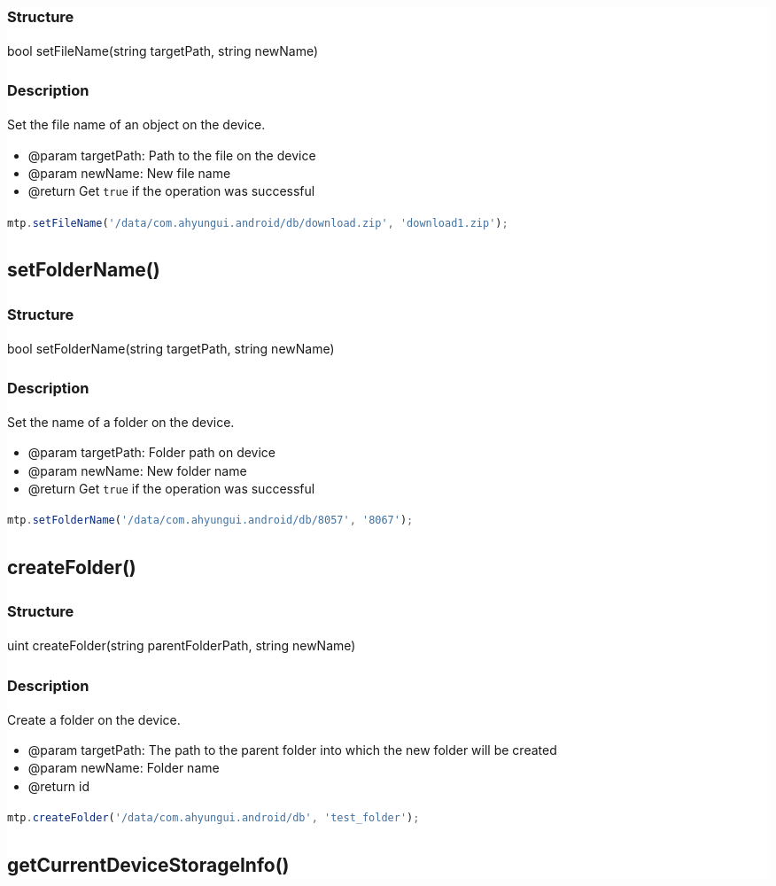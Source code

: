 ### Structure

bool setFileName(string targetPath, string newName)

### Description

Set the file name of an object on the device.

- @param targetPath: Path to the file on the device
- @param newName: New file name
- @return Get `true` if the operation was successful

```javascript
mtp.setFileName('/data/com.ahyungui.android/db/download.zip', 'download1.zip');
```

## setFolderName()

### Structure

bool setFolderName(string targetPath, string newName)

### Description

Set the name of a folder on the device.

- @param targetPath: Folder path on device
- @param newName: New folder name
- @return Get `true` if the operation was successful

```javascript
mtp.setFolderName('/data/com.ahyungui.android/db/8057', '8067');
```

## createFolder()

### Structure

uint createFolder(string parentFolderPath, string newName)

### Description

Create a folder on the device.

- @param targetPath: The path to the parent folder into which the new folder will be created
- @param newName: Folder name
- @return id

```javascript
mtp.createFolder('/data/com.ahyungui.android/db', 'test_folder');
```

## getCurrentDeviceStorageInfo()
